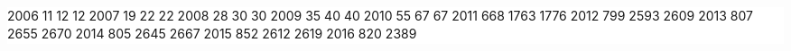   <tr>
   <td style="text-align:right;"> 2006 </td>
   <td style="text-align:right;"> 11 </td>
   <td style="text-align:right;"> 12 </td>
   <td style="text-align:right;"> 12 </td>
  </tr>
  <tr>
   <td style="text-align:right;"> 2007 </td>
   <td style="text-align:right;"> 19 </td>
   <td style="text-align:right;"> 22 </td>
   <td style="text-align:right;"> 22 </td>
  </tr>
  <tr>
   <td style="text-align:right;"> 2008 </td>
   <td style="text-align:right;"> 28 </td>
   <td style="text-align:right;"> 30 </td>
   <td style="text-align:right;"> 30 </td>
  </tr>
  <tr>
   <td style="text-align:right;"> 2009 </td>
   <td style="text-align:right;"> 35 </td>
   <td style="text-align:right;"> 40 </td>
   <td style="text-align:right;"> 40 </td>
  </tr>
  <tr>
   <td style="text-align:right;"> 2010 </td>
   <td style="text-align:right;"> 55 </td>
   <td style="text-align:right;"> 67 </td>
   <td style="text-align:right;"> 67 </td>
  </tr>
  <tr>
   <td style="text-align:right;"> 2011 </td>
   <td style="text-align:right;"> 668 </td>
   <td style="text-align:right;"> 1763 </td>
   <td style="text-align:right;"> 1776 </td>
  </tr>
  <tr>
   <td style="text-align:right;"> 2012 </td>
   <td style="text-align:right;"> 799 </td>
   <td style="text-align:right;"> 2593 </td>
   <td style="text-align:right;"> 2609 </td>
  </tr>
  <tr>
   <td style="text-align:right;"> 2013 </td>
   <td style="text-align:right;"> 807 </td>
   <td style="text-align:right;"> 2655 </td>
   <td style="text-align:right;"> 2670 </td>
  </tr>
  <tr>
   <td style="text-align:right;"> 2014 </td>
   <td style="text-align:right;"> 805 </td>
   <td style="text-align:right;"> 2645 </td>
   <td style="text-align:right;"> 2667 </td>
  </tr>
  <tr>
   <td style="text-align:right;"> 2015 </td>
   <td style="text-align:right;"> 852 </td>
   <td style="text-align:right;"> 2612 </td>
   <td style="text-align:right;"> 2619 </td>
  </tr>
  <tr>
   <td style="text-align:right;"> 2016 </td>
   <td style="text-align:right;"> 820 </td>
   <td style="text-align:right;"> 2389 </td>